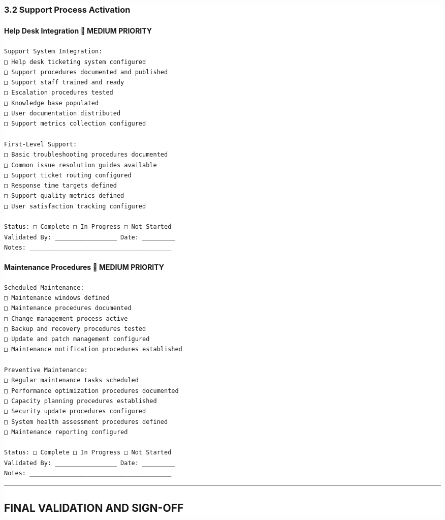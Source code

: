 ### 3.2 Support Process Activation

#### Help Desk Integration 📘 MEDIUM PRIORITY
```
Support System Integration:
□ Help desk ticketing system configured
□ Support procedures documented and published
□ Support staff trained and ready
□ Escalation procedures tested
□ Knowledge base populated
□ User documentation distributed
□ Support metrics collection configured

First-Level Support:
□ Basic troubleshooting procedures documented
□ Common issue resolution guides available
□ Support ticket routing configured
□ Response time targets defined
□ Support quality metrics defined
□ User satisfaction tracking configured

Status: □ Complete □ In Progress □ Not Started
Validated By: _________________ Date: _________
Notes: _______________________________________
```

#### Maintenance Procedures 📘 MEDIUM PRIORITY
```
Scheduled Maintenance:
□ Maintenance windows defined
□ Maintenance procedures documented
□ Change management process active
□ Backup and recovery procedures tested
□ Update and patch management configured
□ Maintenance notification procedures established

Preventive Maintenance:
□ Regular maintenance tasks scheduled
□ Performance optimization procedures documented
□ Capacity planning procedures established
□ Security update procedures configured
□ System health assessment procedures defined
□ Maintenance reporting configured

Status: □ Complete □ In Progress □ Not Started
Validated By: _________________ Date: _________
Notes: _______________________________________
```

---

## FINAL VALIDATION AND SIGN-OFF
